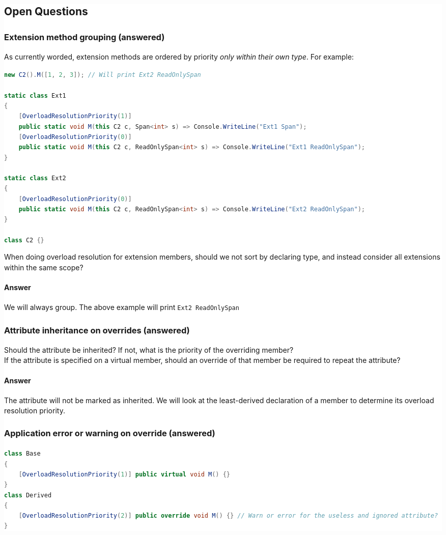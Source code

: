 ## Open Questions

### Extension method grouping (answered)

As currently worded, extension methods are ordered by priority _only within their own type_. For example:

```cs
new C2().M([1, 2, 3]); // Will print Ext2 ReadOnlySpan

static class Ext1
{
    [OverloadResolutionPriority(1)]
    public static void M(this C2 c, Span<int> s) => Console.WriteLine("Ext1 Span");
    [OverloadResolutionPriority(0)]
    public static void M(this C2 c, ReadOnlySpan<int> s) => Console.WriteLine("Ext1 ReadOnlySpan");
}

static class Ext2
{
    [OverloadResolutionPriority(0)]
    public static void M(this C2 c, ReadOnlySpan<int> s) => Console.WriteLine("Ext2 ReadOnlySpan");
}

class C2 {}
```

When doing overload resolution for extension members, should we not sort by declaring type, and instead consider all extensions within the same scope?

#### Answer

We will always group. The above example will print `Ext2 ReadOnlySpan`

### Attribute inheritance on overrides (answered)

Should the attribute be inherited? If not, what is the priority of the overriding member?  
If the attribute is specified on a virtual member, should an override of that member be required to repeat the attribute?  

#### Answer

The attribute will not be marked as inherited. We will look at the least-derived declaration of a member to determine its overload resolution priority.

### Application error or warning on override (answered)

```cs
class Base
{
    [OverloadResolutionPriority(1)] public virtual void M() {}
}
class Derived
{
    [OverloadResolutionPriority(2)] public override void M() {} // Warn or error for the useless and ignored attribute?
}
```


[summary]: #summary
[motivation]: #motivation
[detailed-design]: #detailed-design
[alternatives]: #alternatives